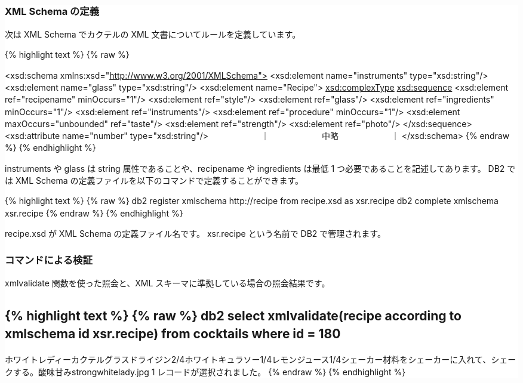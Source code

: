 ### XML Schema の定義

次は XML Schema でカクテルの XML 文書についてルールを定義しています。

{% highlight text %}
{% raw %}
<?xml version="1.0" encoding="UTF-8"?>
<xsd:schema xmlns:xsd="http://www.w3.org/2001/XMLSchema">
  <xsd:element name="instruments" type="xsd:string"/>
  <xsd:element name="glass" type="xsd:string"/>
  <xsd:element name="Recipe">
    <xsd:complexType>
      <xsd:sequence>
        <xsd:element ref="recipename" minOccurs="1"/>
        <xsd:element ref="style"/>
        <xsd:element ref="glass"/>
        <xsd:element ref="ingredients" minOccurs="1"/>
        <xsd:element ref="instruments"/>
        <xsd:element ref="procedure" minOccurs="1"/>
        <xsd:element maxOccurs="unbounded" ref="taste"/>
        <xsd:element ref="strength"/>
        <xsd:element ref="photo"/>
      </xsd:sequence>
      <xsd:attribute name="number" type="xsd:string"/>
　　　　　　｜
　　　　　　中略
　　　　　　｜
</xsd:schema>
{% endraw %}
{% endhighlight %}


instruments や glass は string 属性であることや、recipename や ingredients は最低 1 つ必要であることを記述してあります。
DB2 では XML Schema の定義ファイルを以下のコマンドで定義することができます。

{% highlight text %}
{% raw %}
db2 register xmlschema http://recipe from recipe.xsd as xsr.recipe
db2 complete xmlschema xsr.recipe
{% endraw %}
{% endhighlight %}


recipe.xsd が XML Schema の定義ファイル名です。
xsr.recipe という名前で DB2 で管理されます。

### コマンドによる検証

xmlvalidate 関数を使った照会と、XML スキーマに準拠している場合の照会結果です。

{% highlight text %}
{% raw %}
db2 select xmlvalidate(recipe according to xmlschema id xsr.recipe) from cocktails where id = 180
--------------------------------------------------------------------
<Recipe number="0"><recipename>ホワイトレディー</recipename><style>ショート</style><glass>カクテルグラス</glass><ingredients><ingredient><name>ドライジン</name><measure unit="proportion">2/4</measure></ingredient><ingredient><name>ホワイトキュラソー</name><measure unit="proportion">1/4</measure></ingredient><ingredient><name>レモンジュース</name><measure unit="proportion">1/4</measure></ingredient></ingredients><instruments>シェーカー</instruments><procedure>材料をシェーカーに入れて、シェークする。</procedure><taste>酸味</taste><taste>甘み</taste><strength>strong</strength><photo>whitelady.jpg</photo></Recipe>
1 レコードが選択されました。
{% endraw %}
{% endhighlight %}
